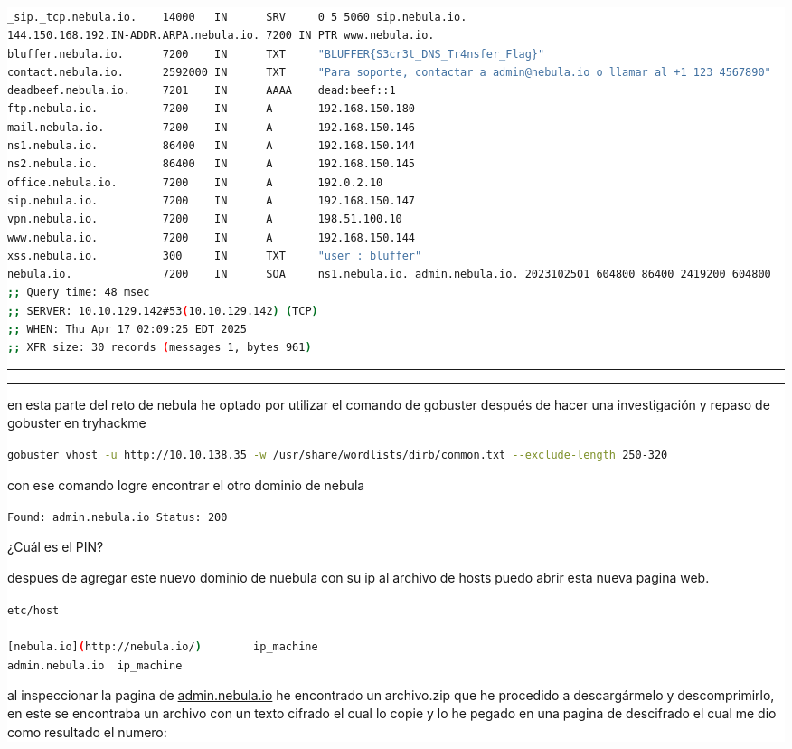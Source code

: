 ```bash
_sip._tcp.nebula.io.	14000   IN  	SRV 	0 5 5060 sip.nebula.io.
144.150.168.192.IN-ADDR.ARPA.nebula.io. 7200 IN PTR www.nebula.io.
bluffer.nebula.io.  	7200	IN  	TXT 	"BLUFFER{S3cr3t_DNS_Tr4nsfer_Flag}"
contact.nebula.io.  	2592000 IN  	TXT 	"Para soporte, contactar a admin@nebula.io o llamar al +1 123 4567890"
deadbeef.nebula.io. 	7201	IN  	AAAA	dead:beef::1
ftp.nebula.io.      	7200	IN  	A   	192.168.150.180
mail.nebula.io.     	7200	IN  	A   	192.168.150.146
ns1.nebula.io.      	86400   IN  	A   	192.168.150.144
ns2.nebula.io.      	86400   IN  	A   	192.168.150.145
office.nebula.io.   	7200	IN  	A   	192.0.2.10
sip.nebula.io.      	7200	IN  	A   	192.168.150.147
vpn.nebula.io.      	7200	IN  	A   	198.51.100.10
www.nebula.io.      	7200	IN  	A   	192.168.150.144
xss.nebula.io.      	300 	IN  	TXT 	"user : bluffer"
nebula.io.          	7200	IN  	SOA 	ns1.nebula.io. admin.nebula.io. 2023102501 604800 86400 2419200 604800
;; Query time: 48 msec
;; SERVER: 10.10.129.142#53(10.10.129.142) (TCP)
;; WHEN: Thu Apr 17 02:09:25 EDT 2025
;; XFR size: 30 records (messages 1, bytes 961)

```

---

---

en esta parte del reto de nebula he optado por utilizar el comando de gobuster después de hacer una investigación y repaso de gobuster en tryhackme

```bash
gobuster vhost -u http://10.10.138.35 -w /usr/share/wordlists/dirb/common.txt --exclude-length 250-320 
```

con ese comando logre encontrar el otro dominio de nebula

```bash
Found: admin.nebula.io Status: 200
```

¿Cuál es el PIN?

despues de agregar este nuevo dominio de nuebula con su ip al archivo de hosts puedo abrir esta nueva pagina web.

```bash
etc/host

[nebula.io](http://nebula.io/)        ip_machine
admin.nebula.io  ip_machine
```

al inspeccionar la pagina de [admin.nebula.io](http://admin.nebula.io) he encontrado un archivo.zip que he procedido a descargármelo y descomprimirlo, en este se encontraba un archivo con un texto cifrado el cual lo copie y lo he pegado en una pagina de descifrado el cual me dio como resultado el numero: 
